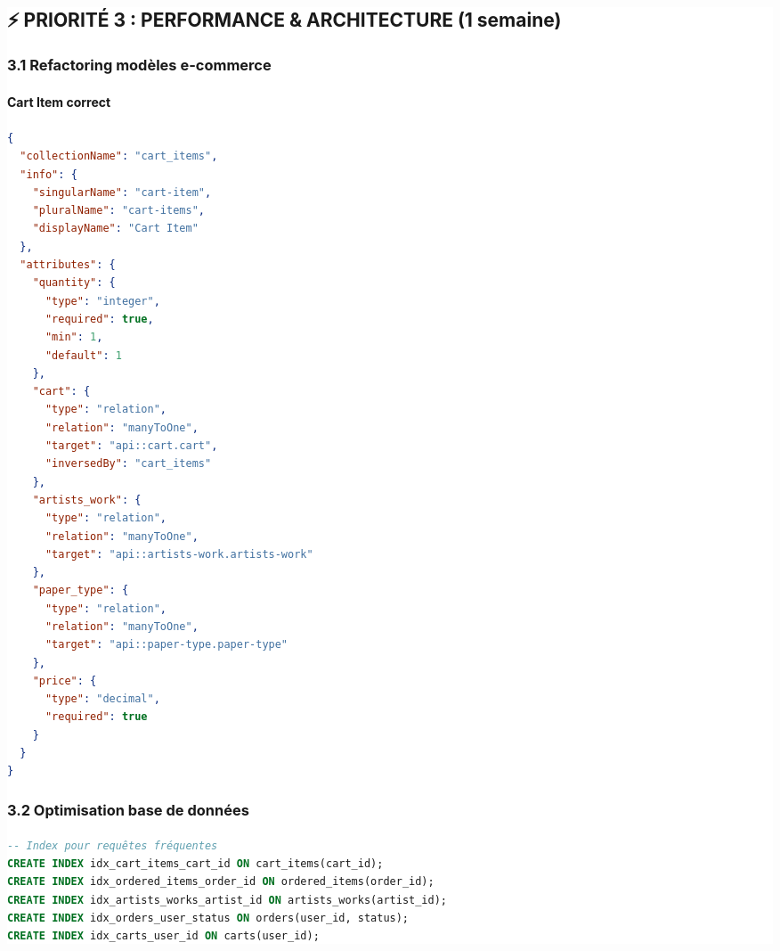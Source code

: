 
## ⚡ PRIORITÉ 3 : PERFORMANCE & ARCHITECTURE (1 semaine)

### 3.1 Refactoring modèles e-commerce

#### Cart Item correct
```json
{
  "collectionName": "cart_items",
  "info": {
    "singularName": "cart-item",
    "pluralName": "cart-items",
    "displayName": "Cart Item"
  },
  "attributes": {
    "quantity": {
      "type": "integer",
      "required": true,
      "min": 1,
      "default": 1
    },
    "cart": {
      "type": "relation",
      "relation": "manyToOne",
      "target": "api::cart.cart",
      "inversedBy": "cart_items"
    },
    "artists_work": {
      "type": "relation",
      "relation": "manyToOne",
      "target": "api::artists-work.artists-work"
    },
    "paper_type": {
      "type": "relation",
      "relation": "manyToOne",
      "target": "api::paper-type.paper-type"
    },
    "price": {
      "type": "decimal",
      "required": true
    }
  }
}
```

### 3.2 Optimisation base de données

```sql
-- Index pour requêtes fréquentes
CREATE INDEX idx_cart_items_cart_id ON cart_items(cart_id);
CREATE INDEX idx_ordered_items_order_id ON ordered_items(order_id);
CREATE INDEX idx_artists_works_artist_id ON artists_works(artist_id);
CREATE INDEX idx_orders_user_status ON orders(user_id, status);
CREATE INDEX idx_carts_user_id ON carts(user_id);
```

